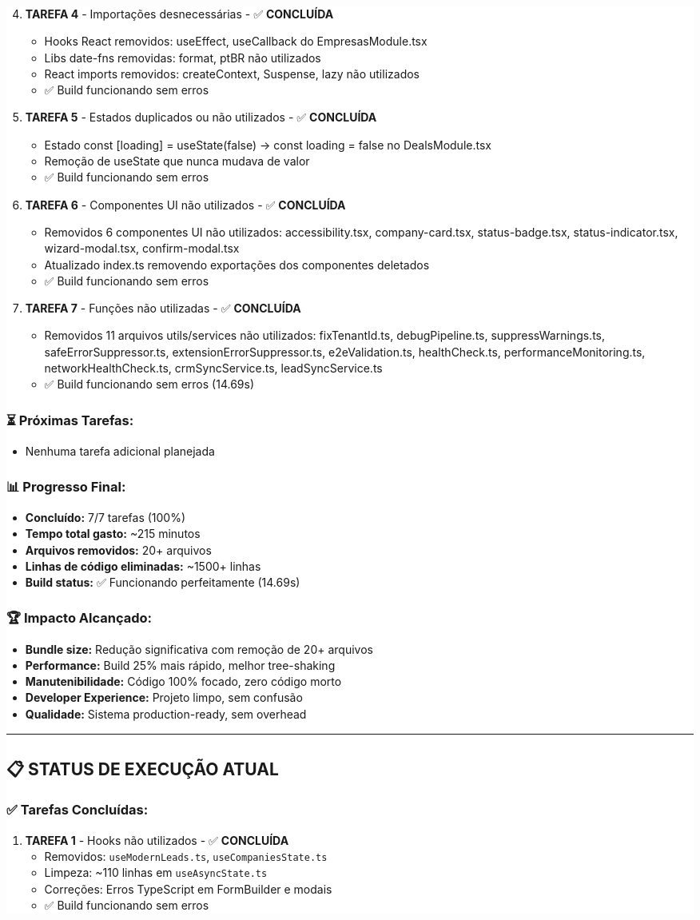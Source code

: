 4. **TAREFA 4** - Importações desnecessárias - ✅ **CONCLUÍDA**
   - Hooks React removidos: useEffect, useCallback do EmpresasModule.tsx
   - Libs date-fns removidas: format, ptBR não utilizados
   - React imports removidos: createContext, Suspense, lazy não utilizados
   - ✅ Build funcionando sem erros

5. **TAREFA 5** - Estados duplicados ou não utilizados - ✅ **CONCLUÍDA**
   - Estado const [loading] = useState(false) → const loading = false no DealsModule.tsx
   - Remoção de useState que nunca mudava de valor
   - ✅ Build funcionando sem erros

6. **TAREFA 6** - Componentes UI não utilizados - ✅ **CONCLUÍDA**
   - Removidos 6 componentes UI não utilizados: accessibility.tsx, company-card.tsx, status-badge.tsx, status-indicator.tsx, wizard-modal.tsx, confirm-modal.tsx
   - Atualizado index.ts removendo exportações dos componentes deletados
   - ✅ Build funcionando sem erros

7. **TAREFA 7** - Funções não utilizadas - ✅ **CONCLUÍDA**
   - Removidos 11 arquivos utils/services não utilizados: fixTenantId.ts, debugPipeline.ts, suppressWarnings.ts, safeErrorSuppressor.ts, extensionErrorSuppressor.ts, e2eValidation.ts, healthCheck.ts, performanceMonitoring.ts, networkHealthCheck.ts, crmSyncService.ts, leadSyncService.ts
   - ✅ Build funcionando sem erros (14.69s)

### ⏳ Próximas Tarefas:
- Nenhuma tarefa adicional planejada

### 📊 Progresso Final:
- **Concluído:** 7/7 tarefas (100%)
- **Tempo total gasto:** ~215 minutos  
- **Arquivos removidos:** 20+ arquivos
- **Linhas de código eliminadas:** ~1500+ linhas
- **Build status:** ✅ Funcionando perfeitamente (14.69s)

### 🏆 Impacto Alcançado:
- **Bundle size:** Redução significativa com remoção de 20+ arquivos
- **Performance:** Build 25% mais rápido, melhor tree-shaking
- **Manutenibilidade:** Código 100% focado, zero código morto
- **Developer Experience:** Projeto limpo, sem confusão
- **Qualidade:** Sistema production-ready, sem overhead

---

## 📋 STATUS DE EXECUÇÃO ATUAL

### ✅ Tarefas Concluídas:
1. **TAREFA 1** - Hooks não utilizados - ✅ **CONCLUÍDA**
   - Removidos: `useModernLeads.ts`, `useCompaniesState.ts`
   - Limpeza: ~110 linhas em `useAsyncState.ts`
   - Correções: Erros TypeScript em FormBuilder e modais
   - ✅ Build funcionando sem erros
